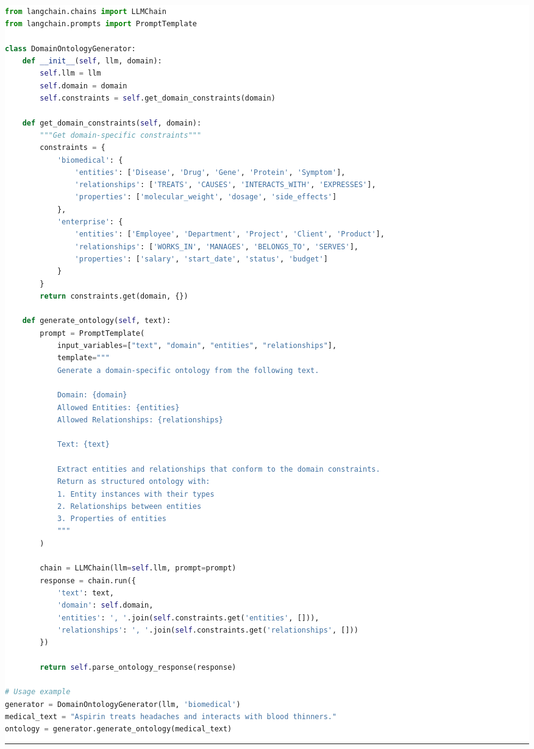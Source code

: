```python
from langchain.chains import LLMChain
from langchain.prompts import PromptTemplate

class DomainOntologyGenerator:
    def __init__(self, llm, domain):
        self.llm = llm
        self.domain = domain
        self.constraints = self.get_domain_constraints(domain)
    
    def get_domain_constraints(self, domain):
        """Get domain-specific constraints"""
        constraints = {
            'biomedical': {
                'entities': ['Disease', 'Drug', 'Gene', 'Protein', 'Symptom'],
                'relationships': ['TREATS', 'CAUSES', 'INTERACTS_WITH', 'EXPRESSES'],
                'properties': ['molecular_weight', 'dosage', 'side_effects']
            },
            'enterprise': {
                'entities': ['Employee', 'Department', 'Project', 'Client', 'Product'],
                'relationships': ['WORKS_IN', 'MANAGES', 'BELONGS_TO', 'SERVES'],
                'properties': ['salary', 'start_date', 'status', 'budget']
            }
        }
        return constraints.get(domain, {})
    
    def generate_ontology(self, text):
        prompt = PromptTemplate(
            input_variables=["text", "domain", "entities", "relationships"],
            template="""
            Generate a domain-specific ontology from the following text.
            
            Domain: {domain}
            Allowed Entities: {entities}
            Allowed Relationships: {relationships}
            
            Text: {text}
            
            Extract entities and relationships that conform to the domain constraints.
            Return as structured ontology with:
            1. Entity instances with their types
            2. Relationships between entities
            3. Properties of entities
            """
        )
        
        chain = LLMChain(llm=self.llm, prompt=prompt)
        response = chain.run({
            'text': text,
            'domain': self.domain,
            'entities': ', '.join(self.constraints.get('entities', [])),
            'relationships': ', '.join(self.constraints.get('relationships', []))
        })
        
        return self.parse_ontology_response(response)

# Usage example
generator = DomainOntologyGenerator(llm, 'biomedical')
medical_text = "Aspirin treats headaches and interacts with blood thinners."
ontology = generator.generate_ontology(medical_text)
```

---